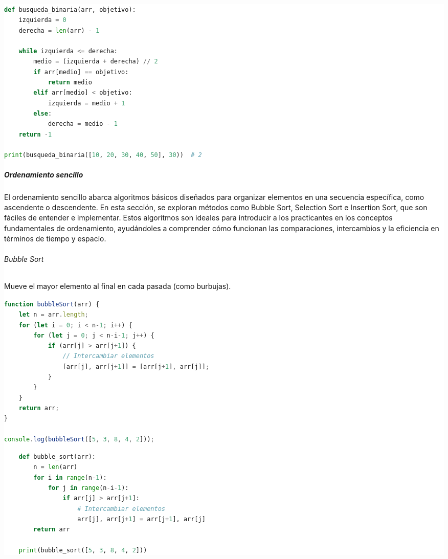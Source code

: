 ```python
def busqueda_binaria(arr, objetivo):
    izquierda = 0
    derecha = len(arr) - 1

    while izquierda <= derecha:
        medio = (izquierda + derecha) // 2
        if arr[medio] == objetivo:
            return medio
        elif arr[medio] < objetivo:
            izquierda = medio + 1
        else:
            derecha = medio - 1
    return -1

print(busqueda_binaria([10, 20, 30, 40, 50], 30))  # 2
```

##### Ordenamiento sencillo

El ordenamiento sencillo abarca algoritmos básicos diseñados para organizar elementos en una secuencia específica, como ascendente o descendente. En esta sección, se exploran métodos como Bubble Sort, Selection Sort e Insertion Sort, que son fáciles de entender e implementar. Estos algoritmos son ideales para introducir a los practicantes en los conceptos fundamentales de ordenamiento, ayudándoles a comprender cómo funcionan las comparaciones, intercambios y la eficiencia en términos de tiempo y espacio.

###### Bubble Sort

Mueve el mayor elemento al final en cada pasada (como burbujas).

```javascript
function bubbleSort(arr) {
    let n = arr.length;
    for (let i = 0; i < n-1; i++) {
        for (let j = 0; j < n-i-1; j++) {
            if (arr[j] > arr[j+1]) {
                // Intercambiar elementos
                [arr[j], arr[j+1]] = [arr[j+1], arr[j]];
            }
        }
    }
    return arr;
}

console.log(bubbleSort([5, 3, 8, 4, 2]));
```

```python
    def bubble_sort(arr):
        n = len(arr)
        for i in range(n-1):
            for j in range(n-i-1):
                if arr[j] > arr[j+1]:
                    # Intercambiar elementos
                    arr[j], arr[j+1] = arr[j+1], arr[j]
        return arr

    print(bubble_sort([5, 3, 8, 4, 2]))
```

